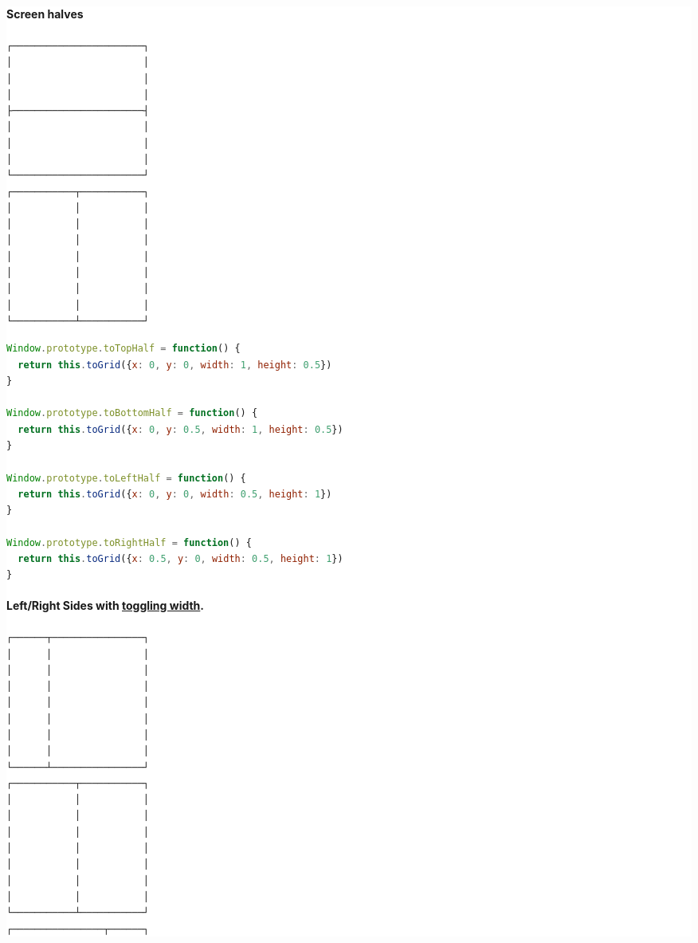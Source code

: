 #### Screen halves

``` text
┌───────────────────────┐
│                       │
│                       │
│                       │
├───────────────────────┤
│                       │
│                       │
│                       │
└───────────────────────┘
┌───────────┬───────────┐
│           │           │
│           │           │
│           │           │
│           │           │
│           │           │
│           │           │
│           │           │
└───────────┴───────────┘
```


```js @code
Window.prototype.toTopHalf = function() {
  return this.toGrid({x: 0, y: 0, width: 1, height: 0.5})
}

Window.prototype.toBottomHalf = function() {
  return this.toGrid({x: 0, y: 0.5, width: 1, height: 0.5})
}

Window.prototype.toLeftHalf = function() {
  return this.toGrid({x: 0, y: 0, width: 0.5, height: 1})
}

Window.prototype.toRightHalf = function() {
  return this.toGrid({x: 0.5, y: 0, width: 0.5, height: 1})
}

```

#### Left/Right Sides with [toggling width](#toggling-width).

``` text
┌──────┬────────────────┐
│      │                │
│      │                │
│      │                │
│      │                │
│      │                │
│      │                │
│      │                │
└──────┴────────────────┘
┌───────────┬───────────┐
│           │           │
│           │           │
│           │           │
│           │           │
│           │           │
│           │           │
│           │           │
└───────────┴───────────┘
┌────────────────┬──────┐
```